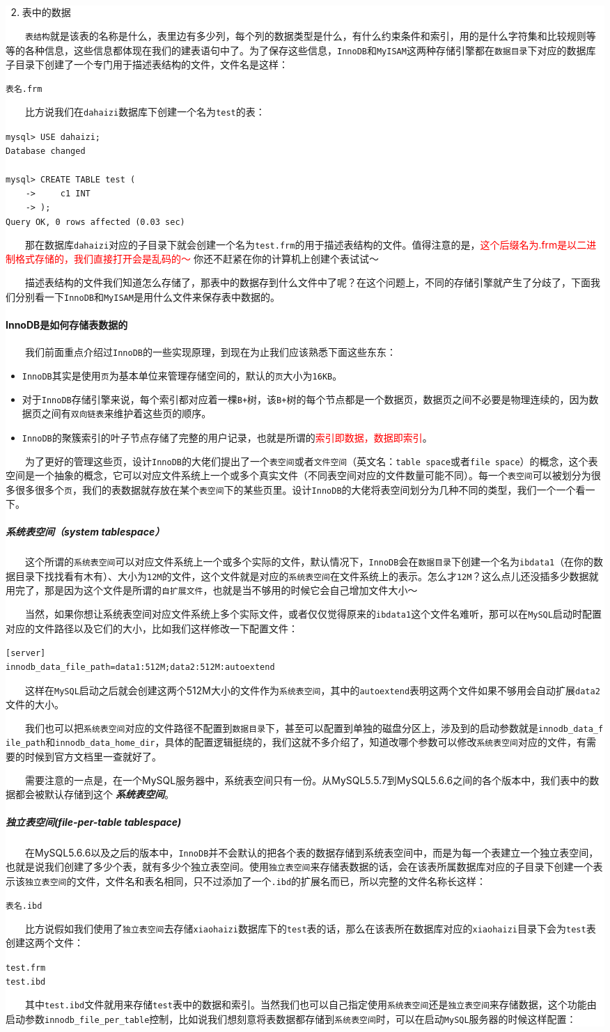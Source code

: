 2. 表中的数据

&emsp;&emsp;`表结构`就是该表的名称是什么，表里边有多少列，每个列的数据类型是什么，有什么约束条件和索引，用的是什么字符集和比较规则等等的各种信息，这些信息都体现在我们的建表语句中了。为了保存这些信息，`InnoDB`和`MyISAM`这两种存储引擎都在`数据目录`下对应的数据库子目录下创建了一个专门用于描述表结构的文件，文件名是这样：
```
表名.frm
```
&emsp;&emsp;比方说我们在`dahaizi`数据库下创建一个名为`test`的表：
```
mysql> USE dahaizi;
Database changed

mysql> CREATE TABLE test (
    ->     c1 INT
    -> );
Query OK, 0 rows affected (0.03 sec)
```
&emsp;&emsp;那在数据库`dahaizi`对应的子目录下就会创建一个名为`test.frm`的用于描述表结构的文件。值得注意的是，<span style="color:red">这个后缀名为.frm是以二进制格式存储的，我们直接打开会是乱码的～</span> 你还不赶紧在你的计算机上创建个表试试～

&emsp;&emsp;描述表结构的文件我们知道怎么存储了，那表中的数据存到什么文件中了呢？在这个问题上，不同的存储引擎就产生了分歧了，下面我们分别看一下`InnoDB`和`MyISAM`是用什么文件来保存表中数据的。

#### InnoDB是如何存储表数据的
&emsp;&emsp;我们前面重点介绍过`InnoDB`的一些实现原理，到现在为止我们应该熟悉下面这些东东：

- `InnoDB`其实是使用`页`为基本单位来管理存储空间的，默认的`页`大小为`16KB`。

- 对于`InnoDB`存储引擎来说，每个索引都对应着一棵`B+`树，该`B+`树的每个节点都是一个数据页，数据页之间不必要是物理连续的，因为数据页之间有`双向链表`来维护着这些页的顺序。

- `InnoDB`的聚簇索引的叶子节点存储了完整的用户记录，也就是所谓的<span style="color:red">索引即数据，数据即索引</span>。

&emsp;&emsp;为了更好的管理这些页，设计`InnoDB`的大佬们提出了一个`表空间`或者`文件空间`（英文名：`table space`或者`file space`）的概念，这个表空间是一个抽象的概念，它可以对应文件系统上一个或多个真实文件（不同表空间对应的文件数量可能不同）。每一个`表空间`可以被划分为很多很多很多个`页`，我们的表数据就存放在某个`表空间`下的某些页里。设计`InnoDB`的大佬将表空间划分为几种不同的类型，我们一个一个看一下。

##### 系统表空间（system tablespace）
&emsp;&emsp;这个所谓的`系统表空间`可以对应文件系统上一个或多个实际的文件，默认情况下，`InnoDB`会在`数据目录`下创建一个名为`ibdata1`（在你的数据目录下找找看有木有）、大小为`12M`的文件，这个文件就是对应的`系统表空间`在文件系统上的表示。怎么才`12M`？这么点儿还没插多少数据就用完了，那是因为这个文件是所谓的`自扩展文件`，也就是当不够用的时候它会自己增加文件大小～

&emsp;&emsp;当然，如果你想让系统表空间对应文件系统上多个实际文件，或者仅仅觉得原来的`ibdata1`这个文件名难听，那可以在`MySQL`启动时配置对应的文件路径以及它们的大小，比如我们这样修改一下配置文件：
```
[server]
innodb_data_file_path=data1:512M;data2:512M:autoextend
```
&emsp;&emsp;这样在`MySQL`启动之后就会创建这两个512M大小的文件作为`系统表空间`，其中的`autoextend`表明这两个文件如果不够用会自动扩展`data2`文件的大小。

&emsp;&emsp;我们也可以把`系统表空间`对应的文件路径不配置到`数据目录`下，甚至可以配置到单独的磁盘分区上，涉及到的启动参数就是`innodb_data_file_path`和`innodb_data_home_dir`，具体的配置逻辑挺绕的，我们这就不多介绍了，知道改哪个参数可以修改`系统表空间`对应的文件，有需要的时候到官方文档里一查就好了。

&emsp;&emsp;需要注意的一点是，在一个MySQL服务器中，系统表空间只有一份。从MySQL5.5.7到MySQL5.6.6之间的各个版本中，我们表中的数据都会被默认存储到这个 ***系统表空间***。

##### 独立表空间(file-per-table tablespace)
&emsp;&emsp;在MySQL5.6.6以及之后的版本中，`InnoDB`并不会默认的把各个表的数据存储到系统表空间中，而是为每一个表建立一个独立表空间，也就是说我们创建了多少个表，就有多少个独立表空间。使用`独立表空间`来存储表数据的话，会在该表所属数据库对应的子目录下创建一个表示该`独立表空间`的文件，文件名和表名相同，只不过添加了一个`.ibd`的扩展名而已，所以完整的文件名称长这样：
```
表名.ibd
```
&emsp;&emsp;比方说假如我们使用了`独立表空间`去存储`xiaohaizi`数据库下的`test`表的话，那么在该表所在数据库对应的`xiaohaizi`目录下会为`test`表创建这两个文件：
```
test.frm
test.ibd
```
&emsp;&emsp;其中`test.ibd`文件就用来存储`test`表中的数据和索引。当然我们也可以自己指定使用`系统表空间`还是`独立表空间`来存储数据，这个功能由启动参数`innodb_file_per_table`控制，比如说我们想刻意将表数据都存储到`系统表空间`时，可以在启动`MySQL`服务器的时候这样配置：